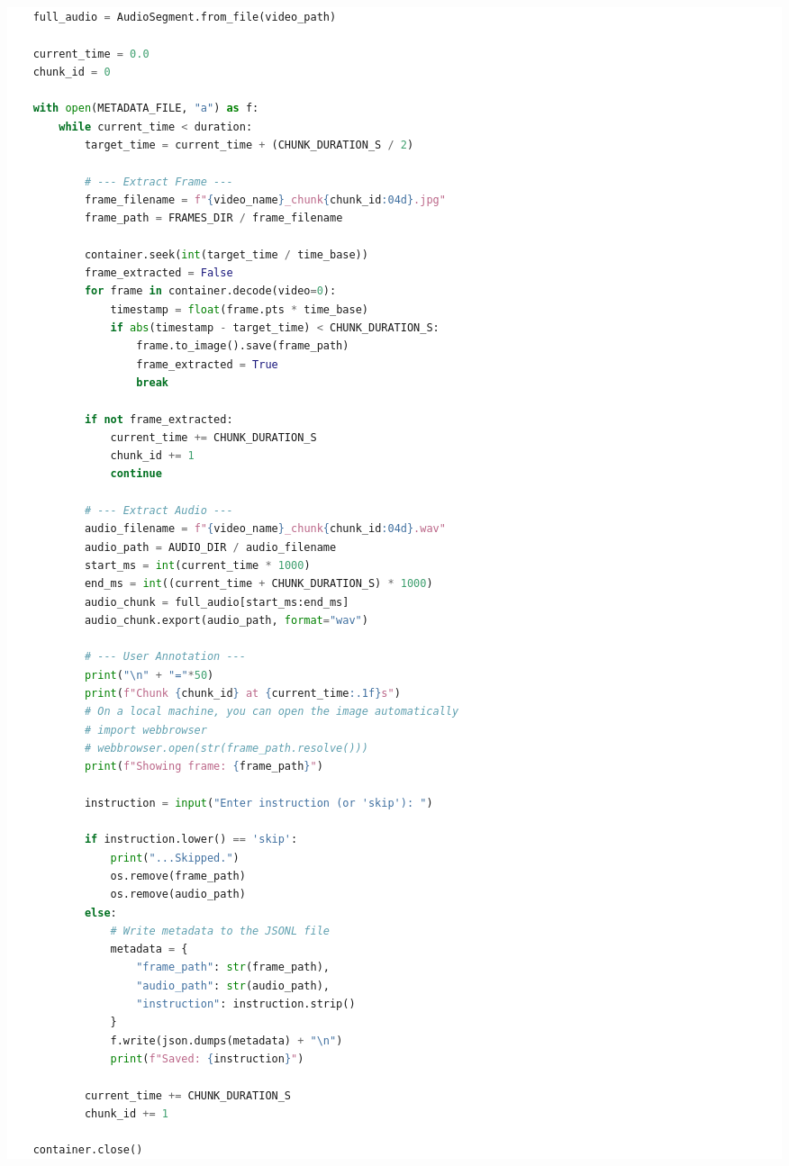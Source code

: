 ````python
    full_audio = AudioSegment.from_file(video_path)

    current_time = 0.0
    chunk_id = 0
    
    with open(METADATA_FILE, "a") as f:
        while current_time < duration:
            target_time = current_time + (CHUNK_DURATION_S / 2)
            
            # --- Extract Frame ---
            frame_filename = f"{video_name}_chunk{chunk_id:04d}.jpg"
            frame_path = FRAMES_DIR / frame_filename
            
            container.seek(int(target_time / time_base))
            frame_extracted = False
            for frame in container.decode(video=0):
                timestamp = float(frame.pts * time_base)
                if abs(timestamp - target_time) < CHUNK_DURATION_S:
                    frame.to_image().save(frame_path)
                    frame_extracted = True
                    break
            
            if not frame_extracted:
                current_time += CHUNK_DURATION_S
                chunk_id += 1
                continue

            # --- Extract Audio ---
            audio_filename = f"{video_name}_chunk{chunk_id:04d}.wav"
            audio_path = AUDIO_DIR / audio_filename
            start_ms = int(current_time * 1000)
            end_ms = int((current_time + CHUNK_DURATION_S) * 1000)
            audio_chunk = full_audio[start_ms:end_ms]
            audio_chunk.export(audio_path, format="wav")

            # --- User Annotation ---
            print("\n" + "="*50)
            print(f"Chunk {chunk_id} at {current_time:.1f}s")
            # On a local machine, you can open the image automatically
            # import webbrowser
            # webbrowser.open(str(frame_path.resolve()))
            print(f"Showing frame: {frame_path}")
            
            instruction = input("Enter instruction (or 'skip'): ")
            
            if instruction.lower() == 'skip':
                print("...Skipped.")
                os.remove(frame_path)
                os.remove(audio_path)
            else:
                # Write metadata to the JSONL file
                metadata = {
                    "frame_path": str(frame_path),
                    "audio_path": str(audio_path),
                    "instruction": instruction.strip()
                }
                f.write(json.dumps(metadata) + "\n")
                print(f"Saved: {instruction}")

            current_time += CHUNK_DURATION_S
            chunk_id += 1
            
    container.close()
````